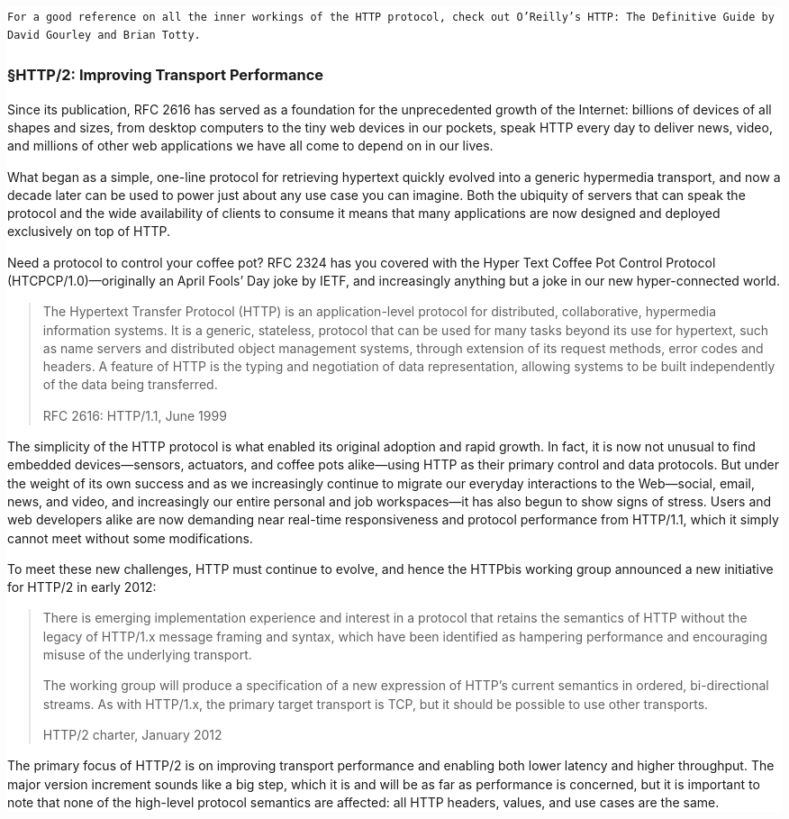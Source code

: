 ```
For a good reference on all the inner workings of the HTTP protocol, check out O’Reilly’s HTTP: The Definitive Guide by David Gourley and Brian Totty.
```

### §HTTP/2: Improving Transport Performance

Since its publication, RFC 2616 has served as a foundation for the unprecedented growth of the Internet: billions of devices of all shapes and sizes, from desktop computers to the tiny web devices in our pockets, speak HTTP every day to deliver news, video, and millions of other web applications we have all come to depend on in our lives.

What began as a simple, one-line protocol for retrieving hypertext quickly evolved into a generic hypermedia transport, and now a decade later can be used to power just about any use case you can imagine. Both the ubiquity of servers that can speak the protocol and the wide availability of clients to consume it means that many applications are now designed and deployed exclusively on top of HTTP.

Need a protocol to control your coffee pot? RFC 2324 has you covered with the Hyper Text Coffee Pot Control Protocol (HTCPCP/1.0)—originally an April Fools’ Day joke by IETF, and increasingly anything but a joke in our new hyper-connected world.

> The Hypertext Transfer Protocol (HTTP) is an application-level protocol for distributed, collaborative, hypermedia information systems. It is a generic, stateless, protocol that can be used for many tasks beyond its use for hypertext, such as name servers and distributed object management systems, through extension of its request methods, error codes and headers. A feature of HTTP is the typing and negotiation of data representation, allowing systems to be built independently of the data being transferred.
>
> RFC 2616: HTTP/1.1, June 1999

The simplicity of the HTTP protocol is what enabled its original adoption and rapid growth. In fact, it is now not unusual to find embedded devices—sensors, actuators, and coffee pots alike—using HTTP as their primary control and data protocols. But under the weight of its own success and as we increasingly continue to migrate our everyday interactions to the Web—social, email, news, and video, and increasingly our entire personal and job workspaces—it has also begun to show signs of stress. Users and web developers alike are now demanding near real-time responsiveness and protocol performance from HTTP/1.1, which it simply cannot meet without some modifications.

To meet these new challenges, HTTP must continue to evolve, and hence the HTTPbis working group announced a new initiative for HTTP/2 in early 2012:

> There is emerging implementation experience and interest in a protocol that retains the semantics of HTTP without the legacy of HTTP/1.x message framing and syntax, which have been identified as hampering performance and encouraging misuse of the underlying transport.
>
> The working group will produce a specification of a new expression of HTTP’s current semantics in ordered, bi-directional streams. As with HTTP/1.x, the primary target transport is TCP, but it should be possible to use other transports.
>
> HTTP/2 charter, January 2012

The primary focus of HTTP/2 is on improving transport performance and enabling both lower latency and higher throughput. The major version increment sounds like a big step, which it is and will be as far as performance is concerned, but it is important to note that none of the high-level protocol semantics are affected: all HTTP headers, values, and use cases are the same.
